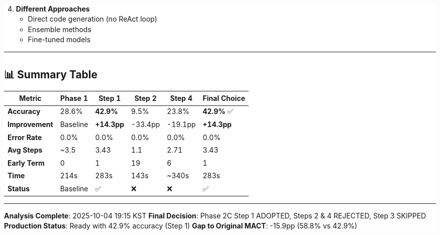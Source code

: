 4. **Different Approaches**
   - Direct code generation (no ReAct loop)
   - Ensemble methods
   - Fine-tuned models

---

## 📊 Summary Table

| Metric | Phase 1 | Step 1 | Step 2 | Step 4 | Final Choice |
|--------|---------|--------|--------|--------|--------------|
| **Accuracy** | 28.6% | **42.9%** | 9.5% | 23.8% | **42.9%** ✅ |
| **Improvement** | Baseline | **+14.3pp** | -33.4pp | -19.1pp | **+14.3pp** |
| **Error Rate** | 0.0% | 0.0% | 0.0% | 0.0% | 0.0% |
| **Avg Steps** | ~3.5 | 3.43 | 1.1 | 2.71 | 3.43 |
| **Early Term** | 0 | 1 | 19 | 6 | 1 |
| **Time** | 214s | 283s | 143s | ~340s | 283s |
| **Status** | Baseline | ✅ | ❌ | ❌ | ✅ |

---

**Analysis Complete**: 2025-10-04 19:15 KST
**Final Decision**: Phase 2C Step 1 ADOPTED, Steps 2 & 4 REJECTED, Step 3 SKIPPED
**Production Status**: Ready with 42.9% accuracy (Step 1)
**Gap to Original MACT**: -15.9pp (58.8% vs 42.9%)
